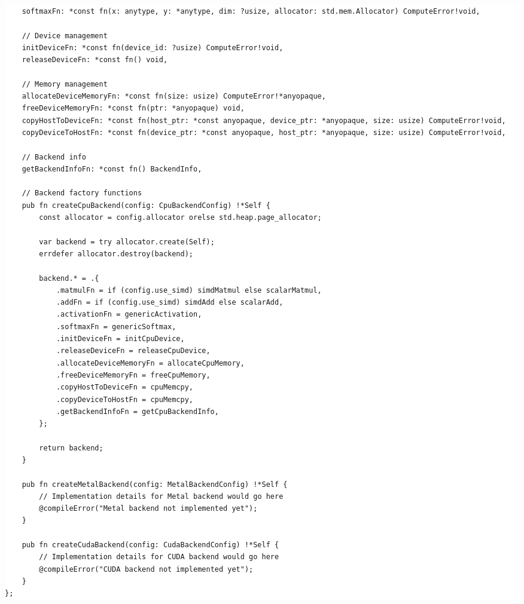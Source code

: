 ```zig
    softmaxFn: *const fn(x: anytype, y: *anytype, dim: ?usize, allocator: std.mem.Allocator) ComputeError!void,
    
    // Device management
    initDeviceFn: *const fn(device_id: ?usize) ComputeError!void,
    releaseDeviceFn: *const fn() void,
    
    // Memory management
    allocateDeviceMemoryFn: *const fn(size: usize) ComputeError!*anyopaque,
    freeDeviceMemoryFn: *const fn(ptr: *anyopaque) void,
    copyHostToDeviceFn: *const fn(host_ptr: *const anyopaque, device_ptr: *anyopaque, size: usize) ComputeError!void,
    copyDeviceToHostFn: *const fn(device_ptr: *const anyopaque, host_ptr: *anyopaque, size: usize) ComputeError!void,
    
    // Backend info
    getBackendInfoFn: *const fn() BackendInfo,
    
    // Backend factory functions
    pub fn createCpuBackend(config: CpuBackendConfig) !*Self {
        const allocator = config.allocator orelse std.heap.page_allocator;
        
        var backend = try allocator.create(Self);
        errdefer allocator.destroy(backend);
        
        backend.* = .{
            .matmulFn = if (config.use_simd) simdMatmul else scalarMatmul,
            .addFn = if (config.use_simd) simdAdd else scalarAdd,
            .activationFn = genericActivation,
            .softmaxFn = genericSoftmax,
            .initDeviceFn = initCpuDevice,
            .releaseDeviceFn = releaseCpuDevice,
            .allocateDeviceMemoryFn = allocateCpuMemory,
            .freeDeviceMemoryFn = freeCpuMemory,
            .copyHostToDeviceFn = cpuMemcpy,
            .copyDeviceToHostFn = cpuMemcpy,
            .getBackendInfoFn = getCpuBackendInfo,
        };
        
        return backend;
    }
    
    pub fn createMetalBackend(config: MetalBackendConfig) !*Self {
        // Implementation details for Metal backend would go here
        @compileError("Metal backend not implemented yet");
    }
    
    pub fn createCudaBackend(config: CudaBackendConfig) !*Self {
        // Implementation details for CUDA backend would go here
        @compileError("CUDA backend not implemented yet");
    }
};
```
